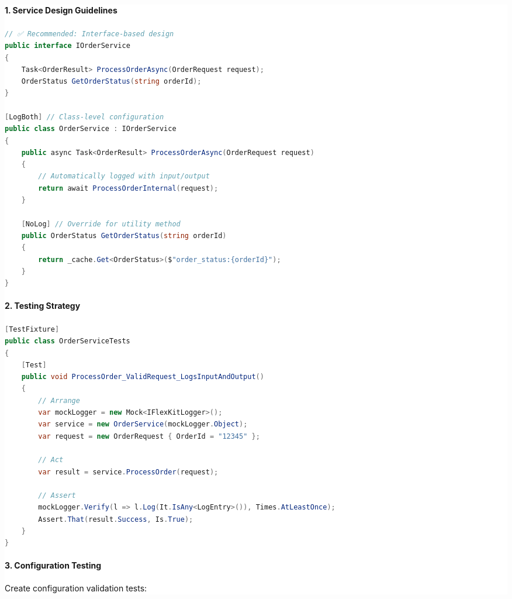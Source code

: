 #### 1. Service Design Guidelines
```csharp
// ✅ Recommended: Interface-based design
public interface IOrderService
{
    Task<OrderResult> ProcessOrderAsync(OrderRequest request);
    OrderStatus GetOrderStatus(string orderId);
}

[LogBoth] // Class-level configuration
public class OrderService : IOrderService
{
    public async Task<OrderResult> ProcessOrderAsync(OrderRequest request)
    {
        // Automatically logged with input/output
        return await ProcessOrderInternal(request);
    }

    [NoLog] // Override for utility method
    public OrderStatus GetOrderStatus(string orderId)
    {
        return _cache.Get<OrderStatus>($"order_status:{orderId}");
    }
}
```

#### 2. Testing Strategy
```csharp
[TestFixture]
public class OrderServiceTests
{
    [Test]
    public void ProcessOrder_ValidRequest_LogsInputAndOutput()
    {
        // Arrange
        var mockLogger = new Mock<IFlexKitLogger>();
        var service = new OrderService(mockLogger.Object);
        var request = new OrderRequest { OrderId = "12345" };

        // Act
        var result = service.ProcessOrder(request);

        // Assert
        mockLogger.Verify(l => l.Log(It.IsAny<LogEntry>()), Times.AtLeastOnce);
        Assert.That(result.Success, Is.True);
    }
}
```

#### 3. Configuration Testing
Create configuration validation tests:
